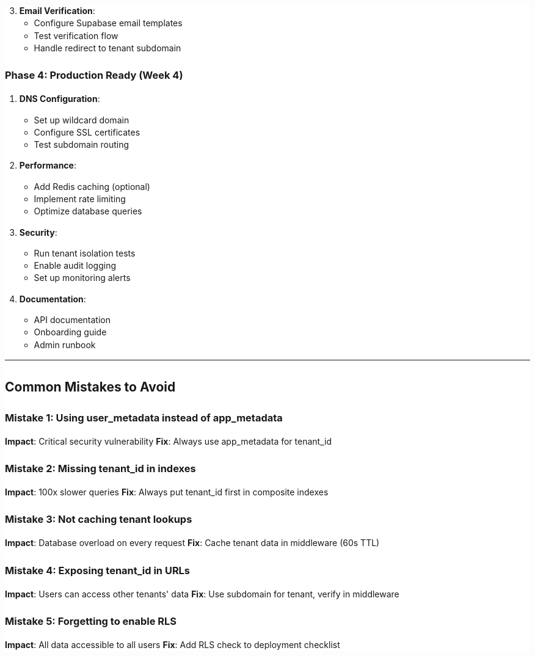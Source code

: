 3. **Email Verification**:
   - Configure Supabase email templates
   - Test verification flow
   - Handle redirect to tenant subdomain

### Phase 4: Production Ready (Week 4)

1. **DNS Configuration**:
   - Set up wildcard domain
   - Configure SSL certificates
   - Test subdomain routing

2. **Performance**:
   - Add Redis caching (optional)
   - Implement rate limiting
   - Optimize database queries

3. **Security**:
   - Run tenant isolation tests
   - Enable audit logging
   - Set up monitoring alerts

4. **Documentation**:
   - API documentation
   - Onboarding guide
   - Admin runbook

---

## Common Mistakes to Avoid

### Mistake 1: Using user_metadata instead of app_metadata
**Impact**: Critical security vulnerability
**Fix**: Always use app_metadata for tenant_id

### Mistake 2: Missing tenant_id in indexes
**Impact**: 100x slower queries
**Fix**: Always put tenant_id first in composite indexes

### Mistake 3: Not caching tenant lookups
**Impact**: Database overload on every request
**Fix**: Cache tenant data in middleware (60s TTL)

### Mistake 4: Exposing tenant_id in URLs
**Impact**: Users can access other tenants' data
**Fix**: Use subdomain for tenant, verify in middleware

### Mistake 5: Forgetting to enable RLS
**Impact**: All data accessible to all users
**Fix**: Add RLS check to deployment checklist
